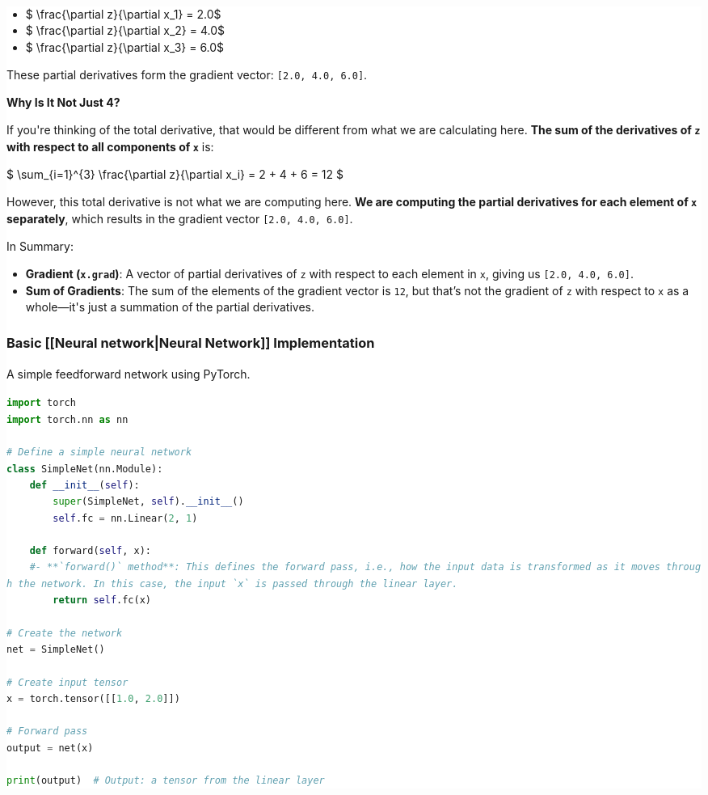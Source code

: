 - $ \frac{\partial z}{\partial x_1} = 2.0$
- $ \frac{\partial z}{\partial x_2} = 4.0$
- $ \frac{\partial z}{\partial x_3} = 6.0$

These partial derivatives form the gradient vector: `[2.0, 4.0, 6.0]`.

**Why Is It Not Just 4?**

If you're thinking of the total derivative, that would be different from what we are calculating here. **The sum of the derivatives of `z` with respect to all components of `x`** is:

$
\sum_{i=1}^{3} \frac{\partial z}{\partial x_i} = 2 + 4 + 6 = 12
$

However, this total derivative is not what we are computing here. **We are computing the partial derivatives for each element of `x` separately**, which results in the gradient vector `[2.0, 4.0, 6.0]`.

In Summary:
- **Gradient (`x.grad`)**: A vector of partial derivatives of `z` with respect to each element in `x`, giving us `[2.0, 4.0, 6.0]`.
- **Sum of Gradients**: The sum of the elements of the gradient vector is `12`, but that’s not the gradient of `z` with respect to `x` as a whole—it's just a summation of the partial derivatives.
### Basic [[Neural network|Neural Network]] Implementation 

A simple feedforward network using PyTorch.

```python
import torch
import torch.nn as nn

# Define a simple neural network
class SimpleNet(nn.Module):
    def __init__(self):
        super(SimpleNet, self).__init__()
        self.fc = nn.Linear(2, 1)

    def forward(self, x):
    #- **`forward()` method**: This defines the forward pass, i.e., how the input data is transformed as it moves through the network. In this case, the input `x` is passed through the linear layer.
        return self.fc(x)

# Create the network
net = SimpleNet()

# Create input tensor
x = torch.tensor([[1.0, 2.0]])

# Forward pass
output = net(x)

print(output)  # Output: a tensor from the linear layer
```
